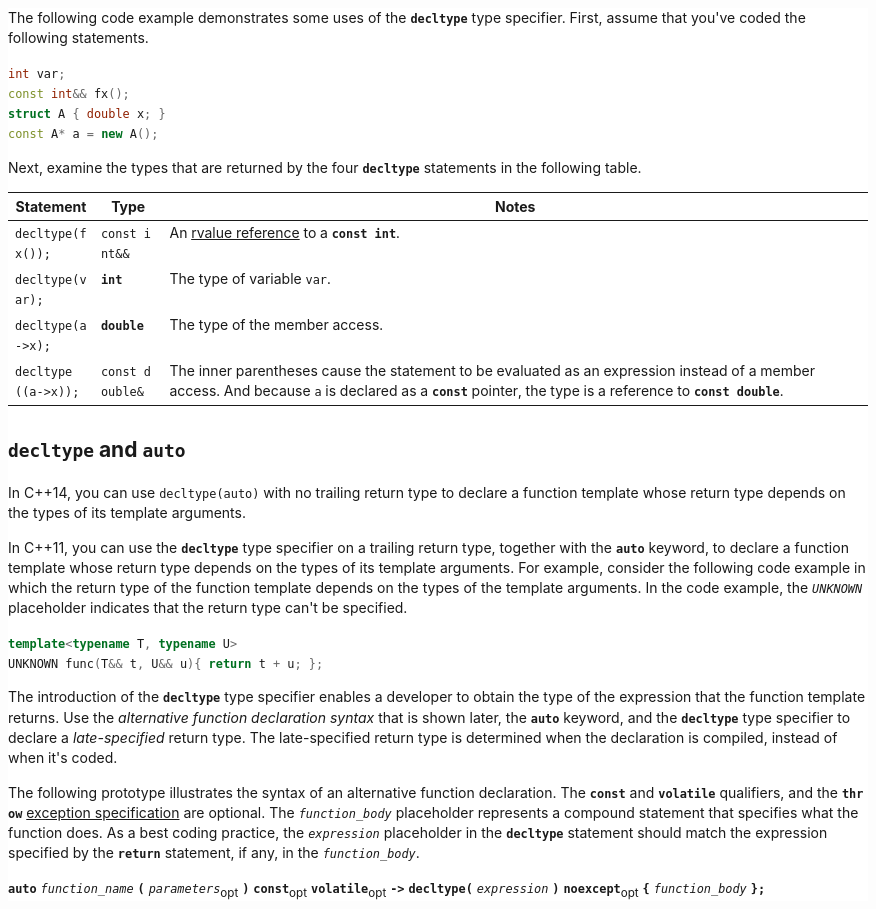 The following code example demonstrates some uses of the **`decltype`** type specifier. First, assume that you've coded the following statements.

```cpp
int var;
const int&& fx();
struct A { double x; }
const A* a = new A();
```

Next, examine the types that are returned by the four **`decltype`** statements in the following table.

| Statement | Type | Notes |
|--|--|--|
| `decltype(fx());` | `const int&&` | An [rvalue reference](../cpp/rvalue-reference-declarator-amp-amp.md) to a **`const int`**. |
| `decltype(var);` | **`int`** | The type of variable `var`. |
| `decltype(a->x);` | **`double`** | The type of the member access. |
| `decltype((a->x));` | `const double&` | The inner parentheses cause the statement to be evaluated as an expression instead of a member access. And because `a` is declared as a **`const`** pointer, the type is a reference to **`const double`**. |

## `decltype` and `auto`

In C++14, you can use `decltype(auto)` with no trailing return type to declare a function template whose return type depends on the types of its template arguments.

In C++11, you can use the **`decltype`** type specifier on a trailing return type, together with the **`auto`** keyword, to declare a function template whose return type depends on the types of its template arguments. For example, consider the following code example in which the return type of the function template depends on the types of the template arguments. In the code example, the *`UNKNOWN`* placeholder indicates that the return type can't be specified.

```cpp
template<typename T, typename U>
UNKNOWN func(T&& t, U&& u){ return t + u; };
```

The introduction of the **`decltype`** type specifier enables a developer to obtain the type of the expression that the function template returns. Use the *alternative function declaration syntax* that is shown later, the **`auto`** keyword, and the **`decltype`** type specifier to declare a *late-specified* return type. The late-specified return type is determined when the declaration is compiled, instead of when it's coded.

The following prototype illustrates the syntax of an alternative function declaration. The **`const`** and **`volatile`** qualifiers, and the **`throw`** [exception specification](../cpp/exception-specifications-throw-cpp.md) are optional. The *`function_body`* placeholder represents a compound statement that specifies what the function does. As a best coding practice, the *`expression`* placeholder in the **`decltype`** statement should match the expression specified by the **`return`** statement, if any, in the *`function_body`*.

**`auto`** *`function_name`* **`(`** *`parameters`*<sub>opt</sub> **`)`** **`const`**<sub>opt</sub> **`volatile`**<sub>opt</sub> **`->`** **`decltype(`** *`expression`* **`)`** **`noexcept`**<sub>opt</sub> **`{`** *`function_body`* **`};`**
